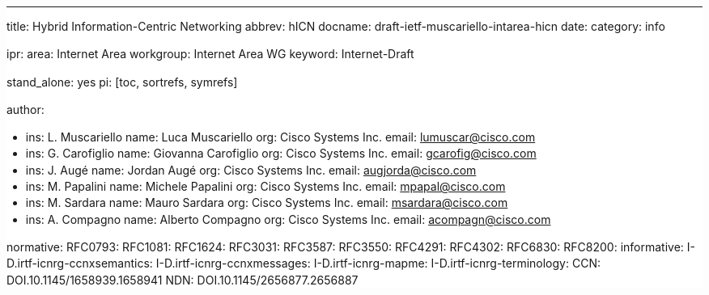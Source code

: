 ---
title: Hybrid Information-Centric Networking
abbrev: hICN
docname: draft-ietf-muscariello-intarea-hicn
date:
category: info

ipr:
area: Internet Area
workgroup: Internet Area WG
keyword: Internet-Draft

stand_alone: yes
pi: [toc, sortrefs, symrefs]

author:

-
    ins: L. Muscariello
    name: Luca Muscariello
    org: Cisco Systems Inc.
    email: lumuscar@cisco.com
-
    ins: G. Carofiglio
    name: Giovanna Carofiglio
    org: Cisco Systems Inc.
    email: gcarofig@cisco.com
-
    ins: J. Augé
    name: Jordan Augé
    org: Cisco Systems Inc.
    email: augjorda@cisco.com
-
    ins: M. Papalini
    name: Michele Papalini
    org: Cisco Systems Inc.
    email: mpapal@cisco.com
-
    ins: M. Sardara
    name: Mauro Sardara
    org: Cisco Systems Inc.
    email: msardara@cisco.com
-
    ins: A. Compagno
    name: Alberto Compagno
    org: Cisco Systems Inc.
    email: acompagn@cisco.com

normative: 
    RFC0793:
    RFC1081:
    RFC1624:
    RFC3031:
    RFC3587:
    RFC3550:
    RFC4291:
    RFC4302:
    RFC6830:
    RFC8200:
informative:
    I-D.irtf-icnrg-ccnxsemantics:
    I-D.irtf-icnrg-ccnxmessages:
    I-D.irtf-icnrg-mapme:
    I-D.irtf-icnrg-terminology:
    CCN: DOI.10.1145/1658939.1658941
    NDN: DOI.10.1145/2656877.2656887